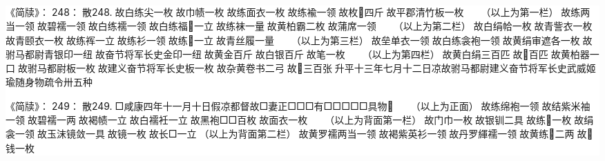 《简牍》： 248： 散248.        故白练尖一枚
              故巾帻一枚
              故练面衣一枚
              故练褕一领
              故枚四斤
              故平郡清竹板一枚
              　　（以上为第一栏）
              故练两当一领
              故碧襦一领
              故白练襦一领
              故白练福一立
              故练袜一量
              故黄柏霸二枚
              故蒲席一领
              　　（以上为第二栏）
              故白绢帢一枚
              故青訾衣一枚
              故青颐衣一枚
              故练裈一立
              故练衫一领
              故练一立
              故青丝履一量
              　　（以上为第三栏）
              故垒单衣一领
              故白练衾袍一领
              故黄绢审遮各一枚
              故驸马都尉青银印一纽
              故奋节将军长史金印一纽
              故黄金百斤
              故白银百斤
              故笔一枚
              　　（以上为第四栏）
              故黄白绢三百匹
              故百匹
              故黄柏器一口
              故驸马都尉板一枚
              故建义奋节将军长史板一枚
              故杂黄卷书二弓
              故三百张
              升平十三年七月十二日凉故驸马都尉建义奋节将军长史武威姬瑜随身物疏令卅五种

《简牍》： 249： 散249.        □咸康四年十一月十日假凉都督故□妻正□□□有□□□□□具物
              　　（以上为正面）
              故练绵袍一领
              故结紫米袖一领
              故碧襦一两
              故褐帻一立
              故白襦衽一立
              故黑袍□□百枚
              故面衣一枚
              　　（以上为背面第一栏）
              故门巾一枚
              故银钏二具
              故练一枚
              故绢衾一领
              故玉沫镜敛一具
              故镜一枚
              故长□一立
                  （以上为背面第二栏）
              故黄罗襦两当一领
              故褐紫英衫一领
              故丹罗緷襦一领
              故黄练二两
              故钱一枚